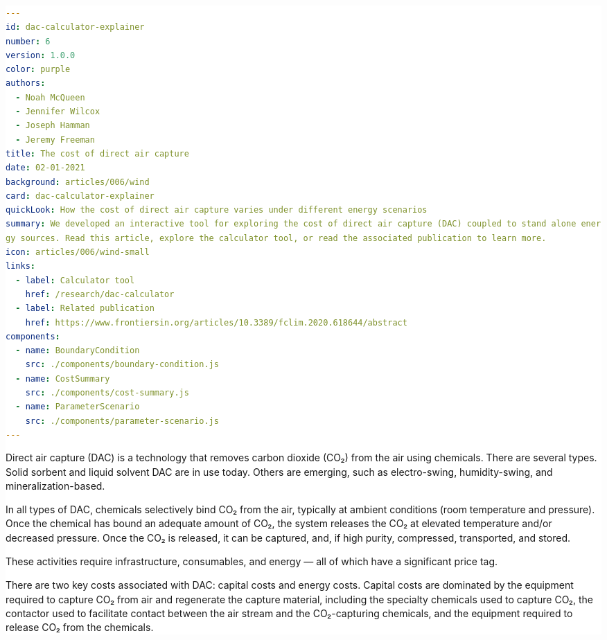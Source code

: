 ```yaml
---
id: dac-calculator-explainer
number: 6
version: 1.0.0
color: purple
authors:
  - Noah McQueen
  - Jennifer Wilcox
  - Joseph Hamman
  - Jeremy Freeman
title: The cost of direct air capture
date: 02-01-2021
background: articles/006/wind
card: dac-calculator-explainer
quickLook: How the cost of direct air capture varies under different energy scenarios
summary: We developed an interactive tool for exploring the cost of direct air capture (DAC) coupled to stand alone energy sources. Read this article, explore the calculator tool, or read the associated publication to learn more.
icon: articles/006/wind-small
links:
  - label: Calculator tool
    href: /research/dac-calculator
  - label: Related publication
    href: https://www.frontiersin.org/articles/10.3389/fclim.2020.618644/abstract
components:
  - name: BoundaryCondition
    src: ./components/boundary-condition.js
  - name: CostSummary
    src: ./components/cost-summary.js
  - name: ParameterScenario
    src: ./components/parameter-scenario.js
---
```


Direct air capture (DAC) is a technology that removes carbon dioxide (CO₂) from the air using chemicals. There are several types. Solid sorbent and liquid solvent DAC are in use today. Others are emerging, such as electro-swing, humidity-swing, and mineralization-based.

In all types of DAC, chemicals selectively bind CO₂ from the air, typically at ambient conditions (room temperature and pressure). Once the chemical has bound an adequate amount of CO₂, the system releases the CO₂ at elevated temperature and/or decreased pressure. Once the CO₂ is released, it can be captured, and, if high purity, compressed, transported, and stored.

These activities require infrastructure, consumables, and energy — all of which have a significant price tag.

There are two key costs associated with DAC: capital costs and energy costs. Capital costs are dominated by the equipment required to capture CO₂ from air and regenerate the capture material, including the specialty chemicals used to capture CO₂, the contactor used to facilitate contact between the air stream and the CO₂-capturing chemicals, and the equipment required to release CO₂ from the chemicals.
